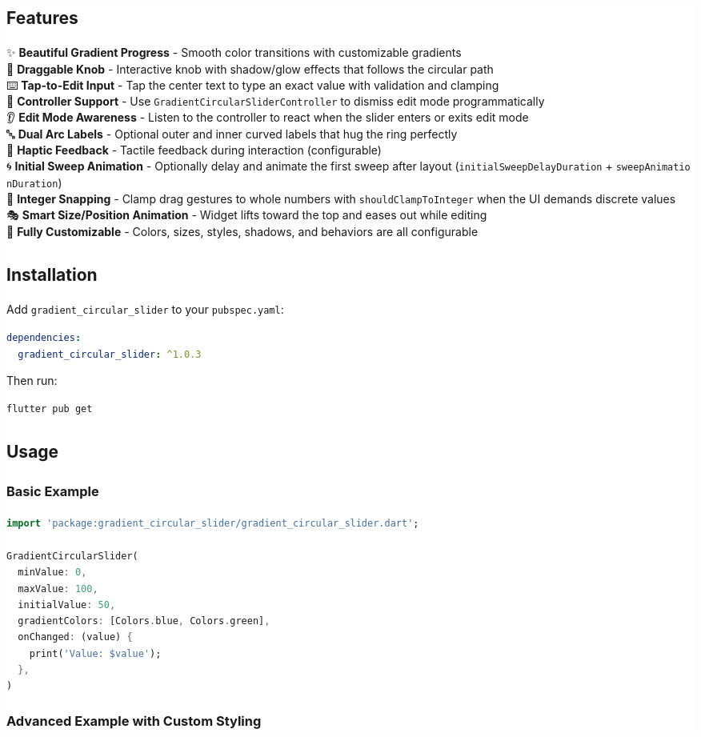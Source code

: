 ## Features

✨ **Beautiful Gradient Progress** - Smooth color transitions with customizable gradients  
🎯 **Draggable Knob** - Interactive knob with shadow/glow effects that follows the circular path  
⌨️ **Tap-to-Edit Input** - Tap the center text to type an exact value with validation and clamping  
🧭 **Controller Support** - Use `GradientCircularSliderController` to dismiss edit mode programmatically  
👂 **Edit Mode Awareness** - Listen to the controller to react when the slider enters or exits edit mode  
🔤 **Dual Arc Labels** - Optional outer and inner curved labels that hug the ring perfectly  
📳 **Haptic Feedback** - Tactile feedback during interaction (configurable)  
🌀 **Initial Sweep Animation** - Optionally delay and animate the first sweep after layout (`initialSweepDelayDuration` + `sweepAnimationDuration`)  
🔢 **Integer Snapping** - Clamp drag gestures to whole numbers with `shouldClampToInteger` when the UI demands discrete values  
🎭 **Smart Size/Position Animation** - Widget lifts toward the top and eases out while editing  
🎨 **Fully Customizable** - Colors, sizes, styles, shadows, and behaviors are all configurable

## Installation

Add `gradient_circular_slider` to your `pubspec.yaml`:

```yaml
dependencies:
  gradient_circular_slider: ^1.0.3
```

Then run:

```bash
flutter pub get
```

## Usage

### Basic Example

```dart
import 'package:gradient_circular_slider/gradient_circular_slider.dart';

GradientCircularSlider(
  minValue: 0,
  maxValue: 100,
  initialValue: 50,
  gradientColors: [Colors.blue, Colors.green],
  onChanged: (value) {
    print('Value: $value');
  },
)
```

### Advanced Example with Custom Styling

